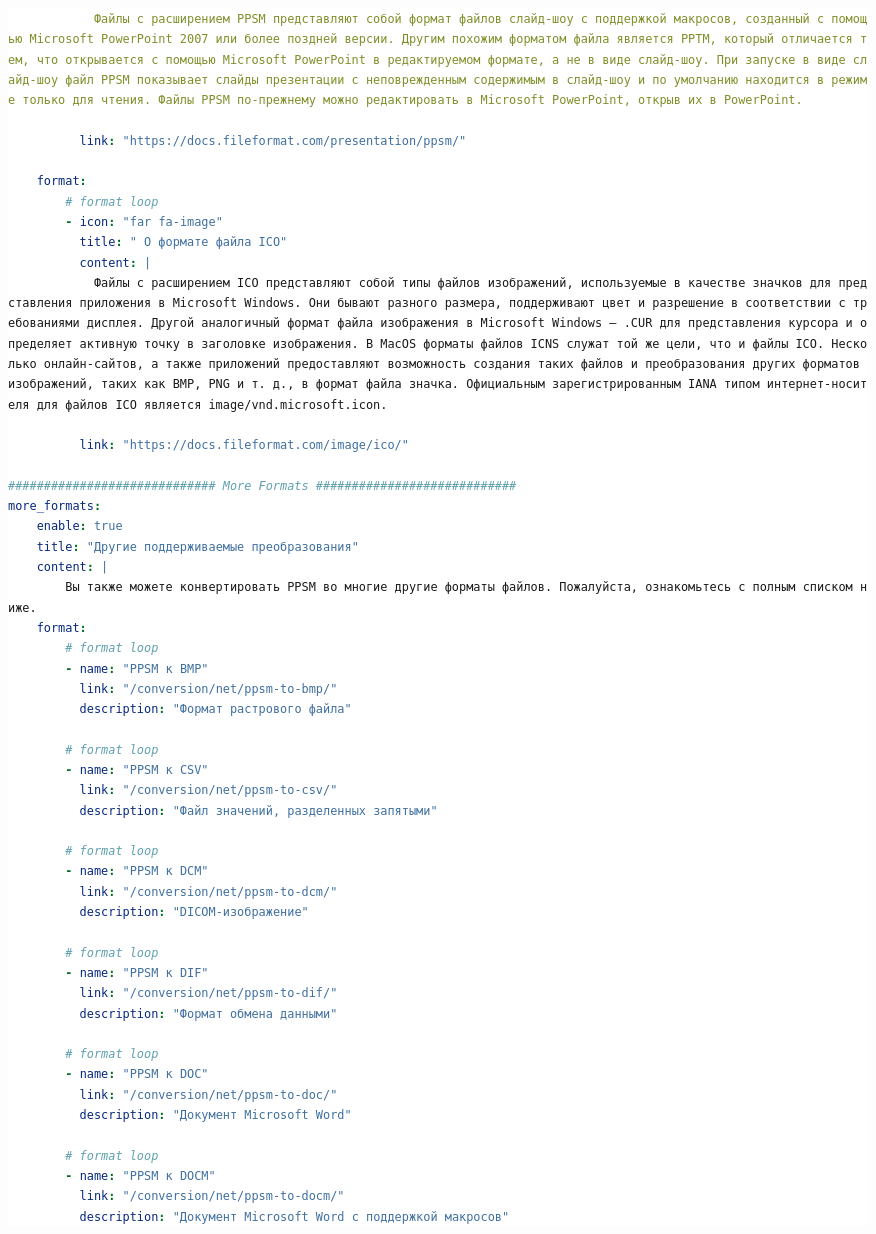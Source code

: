 ```yaml
            Файлы с расширением PPSM представляют собой формат файлов слайд-шоу с поддержкой макросов, созданный с помощью Microsoft PowerPoint 2007 или более поздней версии. Другим похожим форматом файла является PPTM, который отличается тем, что открывается с помощью Microsoft PowerPoint в редактируемом формате, а не в виде слайд-шоу. При запуске в виде слайд-шоу файл PPSM показывает слайды презентации с неповрежденным содержимым в слайд-шоу и по умолчанию находится в режиме только для чтения. Файлы PPSM по-прежнему можно редактировать в Microsoft PowerPoint, открыв их в PowerPoint.

          link: "https://docs.fileformat.com/presentation/ppsm/"

    format:
        # format loop
        - icon: "far fa-image"
          title: " О формате файла ICO"
          content: |
            Файлы с расширением ICO представляют собой типы файлов изображений, используемые в качестве значков для представления приложения в Microsoft Windows. Они бывают разного размера, поддерживают цвет и разрешение в соответствии с требованиями дисплея. Другой аналогичный формат файла изображения в Microsoft Windows — .CUR для представления курсора и определяет активную точку в заголовке изображения. В MacOS форматы файлов ICNS служат той же цели, что и файлы ICO. Несколько онлайн-сайтов, а также приложений предоставляют возможность создания таких файлов и преобразования других форматов изображений, таких как BMP, PNG и т. д., в формат файла значка. Официальным зарегистрированным IANA типом интернет-носителя для файлов ICO является image/vnd.microsoft.icon.

          link: "https://docs.fileformat.com/image/ico/"

############################# More Formats ############################
more_formats:
    enable: true
    title: "Другие поддерживаемые преобразования"
    content: |
        Вы также можете конвертировать PPSM во многие другие форматы файлов. Пожалуйста, ознакомьтесь с полным списком ниже.
    format: 
        # format loop
        - name: "PPSM к BMP"
          link: "/conversion/net/ppsm-to-bmp/"
          description: "Формат растрового файла"

        # format loop
        - name: "PPSM к CSV"
          link: "/conversion/net/ppsm-to-csv/"
          description: "Файл значений, разделенных запятыми"

        # format loop
        - name: "PPSM к DCM"
          link: "/conversion/net/ppsm-to-dcm/"
          description: "DICOM-изображение"

        # format loop
        - name: "PPSM к DIF"
          link: "/conversion/net/ppsm-to-dif/"
          description: "Формат обмена данными"

        # format loop
        - name: "PPSM к DOC"
          link: "/conversion/net/ppsm-to-doc/"
          description: "Документ Microsoft Word"

        # format loop
        - name: "PPSM к DOCM"
          link: "/conversion/net/ppsm-to-docm/"
          description: "Документ Microsoft Word с поддержкой макросов"

```